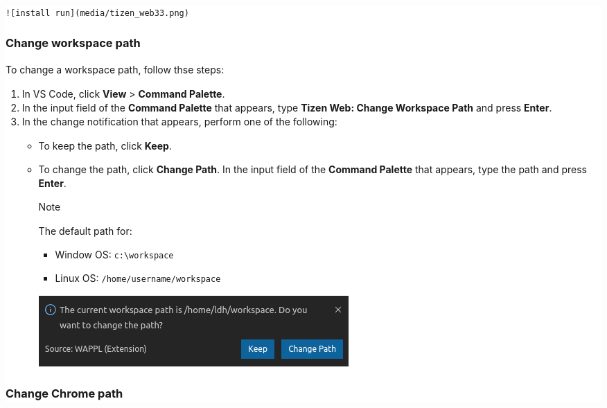     ![install run](media/tizen_web33.png)
### Change workspace path

To change a workspace path, follow thse steps:

1. In VS Code, click **View** > **Command Palette**.
2. In the input field of the **Command Palette** that appears, type **Tizen Web: Change Workspace Path** and press **Enter**.
3. In the change notification that appears, perform one of the following:
    - To keep the path, click **Keep**.
    - To change the path, click **Change Path**. In the input field of the **Command Palette** that appears, type the path and press **Enter**.

        > [!NOTE]
        > The default path for:
        >
        > - Window OS: `c:\workspace`
        >
        > - Linux OS: `/home/username/workspace`

        ![Change Workspace Path](media/tizen_web25.png)

### Change Chrome path
